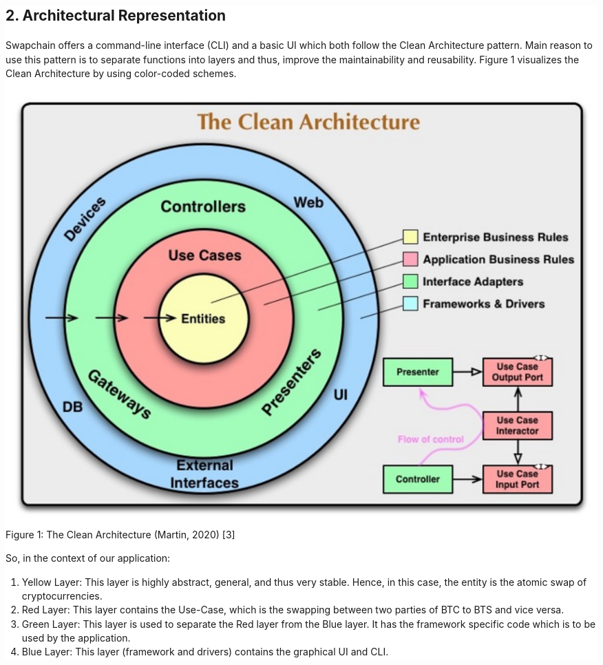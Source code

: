    
## 2. Architectural Representation

Swapchain offers a command-line interface (CLI) and a basic UI which both follow the Clean Architecture pattern. Main reason to use this pattern is to separate functions into layers and thus, improve the maintainability and reusability. Figure 1 visualizes the Clean Architecture by using color-coded schemes.

![](img/CleanArchitecture.svg)   
Figure 1: The Clean Architecture (Martin, 2020) [3]

So, in the context of our application:

1. Yellow Layer: This layer is highly abstract, general, and thus very stable. Hence, in this case, the entity is the atomic swap of cryptocurrencies.
2. Red Layer: This layer contains the Use-Case, which is the swapping between two parties of BTC to BTS and vice versa.
3. Green Layer: This layer is used to separate the Red layer from the Blue layer. It has the framework specific code which is to be used by the application.
4. Blue Layer: This layer (framework and drivers) contains the graphical UI and CLI.

